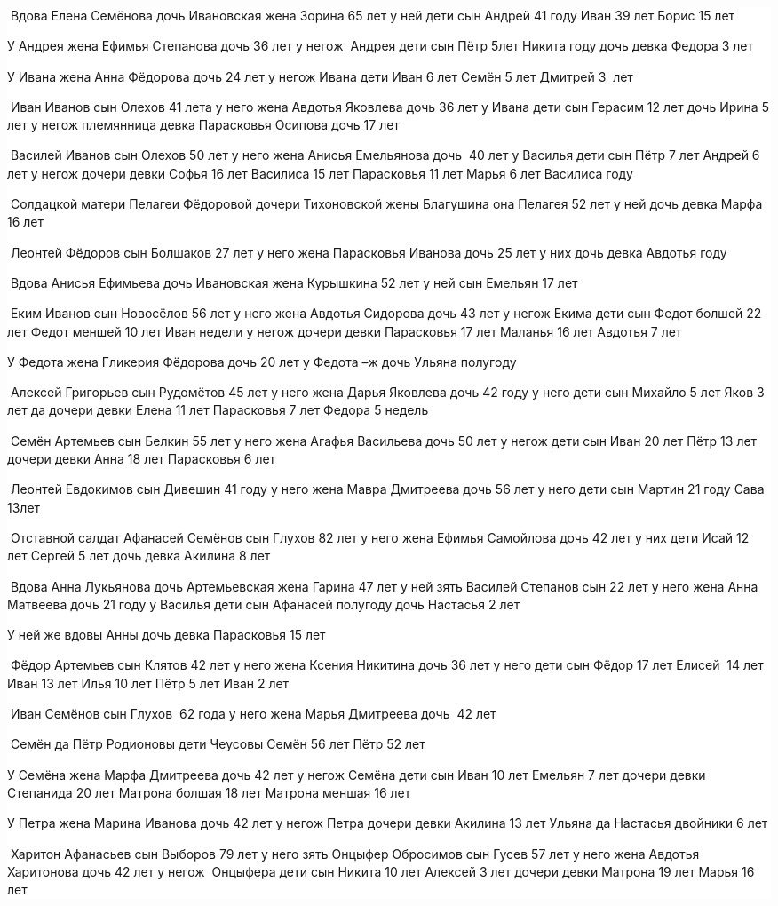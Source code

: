  Вдова Елена Семёнова дочь Ивановская жена Зорина 65 лет у ней дети сын Андрей 41 году Иван 39 лет Борис 15 лет

У Андрея жена Ефимья Степанова дочь 36 лет у негож  Андрея дети сын Пётр 5лет Никита году дочь девка Федора 3 лет

У Ивана жена Анна Фёдорова дочь 24 лет у негож Ивана дети Иван 6 лет Семён 5 лет Дмитрей 3  лет

 Иван Иванов сын Олехов 41 лета у него жена Авдотья Яковлева дочь 36 лет у Ивана дети сын Герасим 12 лет дочь Ирина 5 лет у негож племянница девка Парасковья Осипова дочь 17 лет

 Василей Иванов сын Олехов 50 лет у него жена Анисья Емельянова дочь  40 лет у Василья дети сын Пётр 7 лет Андрей 6 лет у негож дочери девки Софья 16 лет Василиса 15 лет Парасковья 11 лет Марья 6 лет Василиса году

 Солдацкой матери Пелагеи Фёдоровой дочери Тихоновской жены Благушина она Пелагея 52 лет у ней дочь девка Марфа 16 лет

 Леонтей Фёдоров сын Болшаков 27 лет у него жена Парасковья Иванова дочь 25 лет у них дочь девка Авдотья году

 Вдова Анисья Ефимьева дочь Ивановская жена Курышкина 52 лет у ней сын Емельян 17 лет

 Еким Иванов сын Новосёлов 56 лет у него жена Авдотья Сидорова дочь 43 лет у негож Екима дети сын Федот болшей 22 лет Федот меншей 10 лет Иван недели у негож дочери девки Парасковья 17 лет Маланья 16 лет Авдотья 7 лет

У Федота жена Гликерия Фёдорова дочь 20 лет у Федота –ж дочь Ульяна полугоду

 Алексей Григорьев сын Рудомётов 45 лет у него жена Дарья Яковлева дочь 42 году у него дети сын Михайло 5 лет Яков 3 лет да дочери девки Елена 11 лет Парасковья 7 лет Федора 5 недель

 Семён Артемьев сын Белкин 55 лет у него жена Агафья Васильева дочь 50 лет у негож дети сын Иван 20 лет Пётр 13 лет дочери девки Анна 18 лет Парасковья 6 лет

 Леонтей Евдокимов сын Дивешин 41 году у него жена Мавра Дмитреева дочь 56 лет у него дети сын Мартин 21 году Сава 13лет

 Отставной салдат Афанасей Семёнов сын Глухов 82 лет у него жена Ефимья Самойлова дочь 42 лет у них дети Исай 12 лет Сергей 5 лет дочь девка Акилина 8 лет

 Вдова Анна Лукьянова дочь Артемьевская жена Гарина 47 лет у ней зять Василей Степанов сын 22 лет у него жена Анна Матвеева дочь 21 году у Василья дети сын Афанасей полугоду дочь Настасья 2 лет

У ней же вдовы Анны дочь девка Парасковья 15 лет

 Фёдор Артемьев сын Клятов 42 лет у него жена Ксения Никитина дочь 36 лет у него дети сын Фёдор 17 лет Елисей  14 лет Иван 13 лет Илья 10 лет Пётр 5 лет Иван 2 лет

 Иван Семёнов сын Глухов  62 года у него жена Марья Дмитреева дочь  42 лет

 Семён да Пётр Родионовы дети Чеусовы Семён 56 лет Пётр 52 лет

У Семёна жена Марфа Дмитреева дочь 42 лет у негож Семёна дети сын Иван 10 лет Емельян 7 лет дочери девки Степанида 20 лет Матрона болшая 18 лет Матрона меншая 16 лет

У Петра жена Марина Иванова дочь 42 лет у негож Петра дочери девки Акилина 13 лет Ульяна да Настасья двойники 6 лет

 Харитон Афанасьев сын Выборов 79 лет у него зять Онцыфер Обросимов сын Гусев 57 лет у него жена Авдотья Харитонова дочь 42 лет у негож  Онцыфера дети сын Никита 10 лет Алексей 3 лет дочери девки Матрона 19 лет Марья 16 лет
